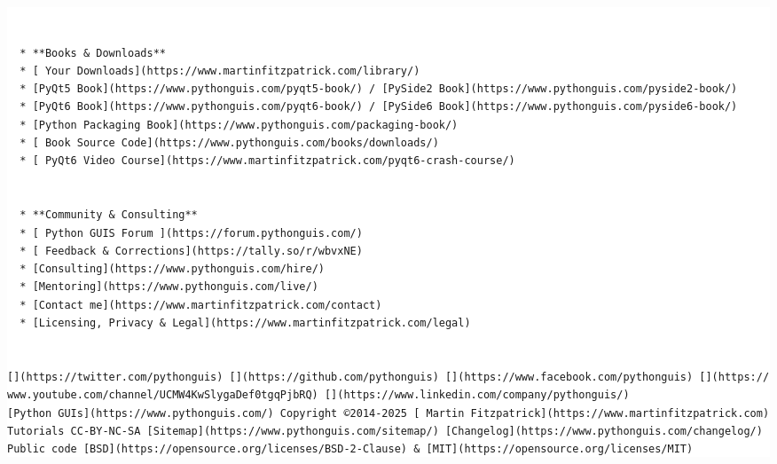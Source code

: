 ```


  * **Books & Downloads**
  * [ Your Downloads](https://www.martinfitzpatrick.com/library/)
  * [PyQt5 Book](https://www.pythonguis.com/pyqt5-book/) / [PySide2 Book](https://www.pythonguis.com/pyside2-book/)
  * [PyQt6 Book](https://www.pythonguis.com/pyqt6-book/) / [PySide6 Book](https://www.pythonguis.com/pyside6-book/)
  * [Python Packaging Book](https://www.pythonguis.com/packaging-book/)
  * [ Book Source Code](https://www.pythonguis.com/books/downloads/)
  * [ PyQt6 Video Course](https://www.martinfitzpatrick.com/pyqt6-crash-course/)


  * **Community & Consulting**
  * [ Python GUIS Forum ](https://forum.pythonguis.com/)
  * [ Feedback & Corrections](https://tally.so/r/wbvxNE)
  * [Consulting](https://www.pythonguis.com/hire/)
  * [Mentoring](https://www.pythonguis.com/live/)
  * [Contact me](https://www.martinfitzpatrick.com/contact)
  * [Licensing, Privacy & Legal](https://www.martinfitzpatrick.com/legal)


[](https://twitter.com/pythonguis) [](https://github.com/pythonguis) [](https://www.facebook.com/pythonguis) [](https://www.youtube.com/channel/UCMW4KwSlygaDef0tgqPjbRQ) [](https://www.linkedin.com/company/pythonguis/)
[Python GUIs](https://www.pythonguis.com/) Copyright ©2014-2025 [ Martin Fitzpatrick](https://www.martinfitzpatrick.com)
Tutorials CC-BY-NC-SA [Sitemap](https://www.pythonguis.com/sitemap/) [Changelog](https://www.pythonguis.com/changelog/) Public code [BSD](https://opensource.org/licenses/BSD-2-Clause) & [MIT](https://opensource.org/licenses/MIT)
